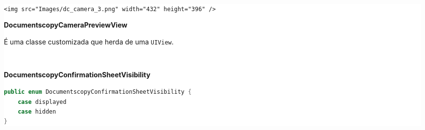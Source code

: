     <img src="Images/dc_camera_3.png" width="432" height="396" />
<div/>
    
**DocumentscopyCameraPreviewView**

É uma classe customizada que herda de uma `UIView`.

<br/>

**DocumentscopyConfirmationSheetVisibility**

```swift
public enum DocumentscopyConfirmationSheetVisibility {
    case displayed
    case hidden
}
```
